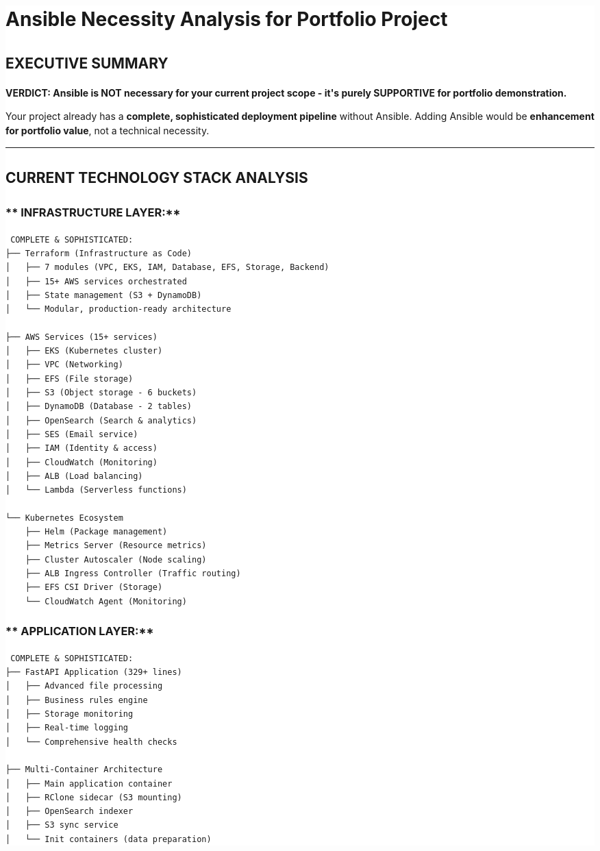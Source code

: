 # Ansible Necessity Analysis for Portfolio Project

##  **EXECUTIVE SUMMARY**

**VERDICT: Ansible is NOT necessary for your current project scope - it's purely SUPPORTIVE for portfolio demonstration.**

Your project already has a **complete, sophisticated deployment pipeline** without Ansible. Adding Ansible would be **enhancement for portfolio value**, not a technical necessity.

---

##  **CURRENT TECHNOLOGY STACK ANALYSIS**

### ** INFRASTRUCTURE LAYER:**
```
 COMPLETE & SOPHISTICATED:
├── Terraform (Infrastructure as Code)
│   ├── 7 modules (VPC, EKS, IAM, Database, EFS, Storage, Backend)
│   ├── 15+ AWS services orchestrated
│   ├── State management (S3 + DynamoDB)
│   └── Modular, production-ready architecture

├── AWS Services (15+ services)
│   ├── EKS (Kubernetes cluster)
│   ├── VPC (Networking)
│   ├── EFS (File storage)
│   ├── S3 (Object storage - 6 buckets)
│   ├── DynamoDB (Database - 2 tables)
│   ├── OpenSearch (Search & analytics)
│   ├── SES (Email service)
│   ├── IAM (Identity & access)
│   ├── CloudWatch (Monitoring)
│   ├── ALB (Load balancing)
│   └── Lambda (Serverless functions)

└── Kubernetes Ecosystem
    ├── Helm (Package management)
    ├── Metrics Server (Resource metrics)
    ├── Cluster Autoscaler (Node scaling)
    ├── ALB Ingress Controller (Traffic routing)
    ├── EFS CSI Driver (Storage)
    └── CloudWatch Agent (Monitoring)
```

### ** APPLICATION LAYER:**
```
 COMPLETE & SOPHISTICATED:
├── FastAPI Application (329+ lines)
│   ├── Advanced file processing
│   ├── Business rules engine
│   ├── Storage monitoring
│   ├── Real-time logging
│   └── Comprehensive health checks

├── Multi-Container Architecture
│   ├── Main application container
│   ├── RClone sidecar (S3 mounting)
│   ├── OpenSearch indexer
│   ├── S3 sync service
│   └── Init containers (data preparation)

```